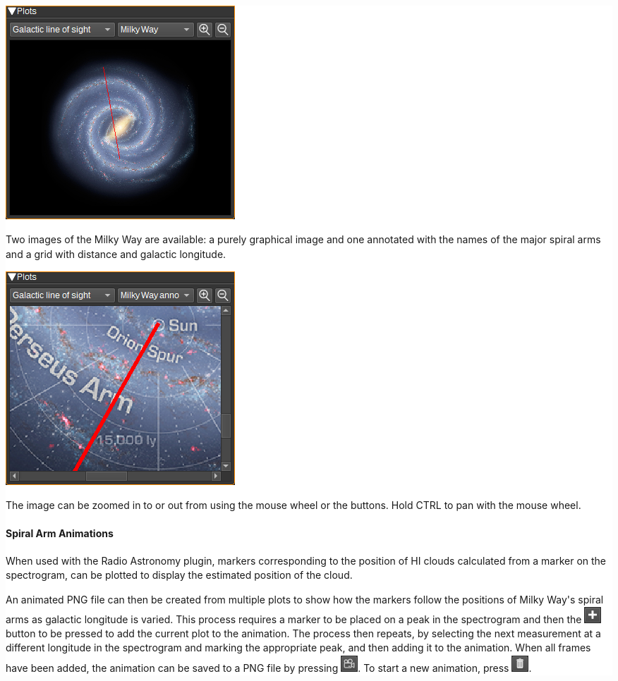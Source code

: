 ![Galactic line of sight](../../../doc/img/StarTracker_milkyway.png)

Two images of the Milky Way are available: a purely graphical image and one annotated with the names of the major spiral arms and a grid with distance and galactic longitude.

![Galactic line of sight](../../../doc/img/StarTracker_milkywayannotated.png)

The image can be zoomed in to or out from using the mouse wheel or the buttons. Hold CTRL to pan with the mouse wheel.

<h4>Spiral Arm Animations</h4>

When used with the Radio Astronomy plugin, markers corresponding to the position of HI clouds calculated from a marker on the spectrogram, can be plotted to display the estimated position of the cloud.

An animated PNG file can then be created from multiple plots to show how the markers follow the positions of Milky Way's spiral arms as galactic longitude is varied.
This process requires a marker to be placed on a peak in the spectrogram and then the ![add to animation](../../../doc/img/StarTracker_add_to_animation.png) button to be pressed to add the current plot to the animation.
The process then repeats, by selecting the next measurement at a different longitude in the spectrogram and marking the appropriate peak, and then adding it to the animation.
When all frames have been added, the animation can be saved to a PNG file by pressing ![save animation](../../../doc/img/StarTracker_save_animation.png).
To start a new animation, press ![clear animation](../../../doc/img/StarTracker_clear_animation.png).
